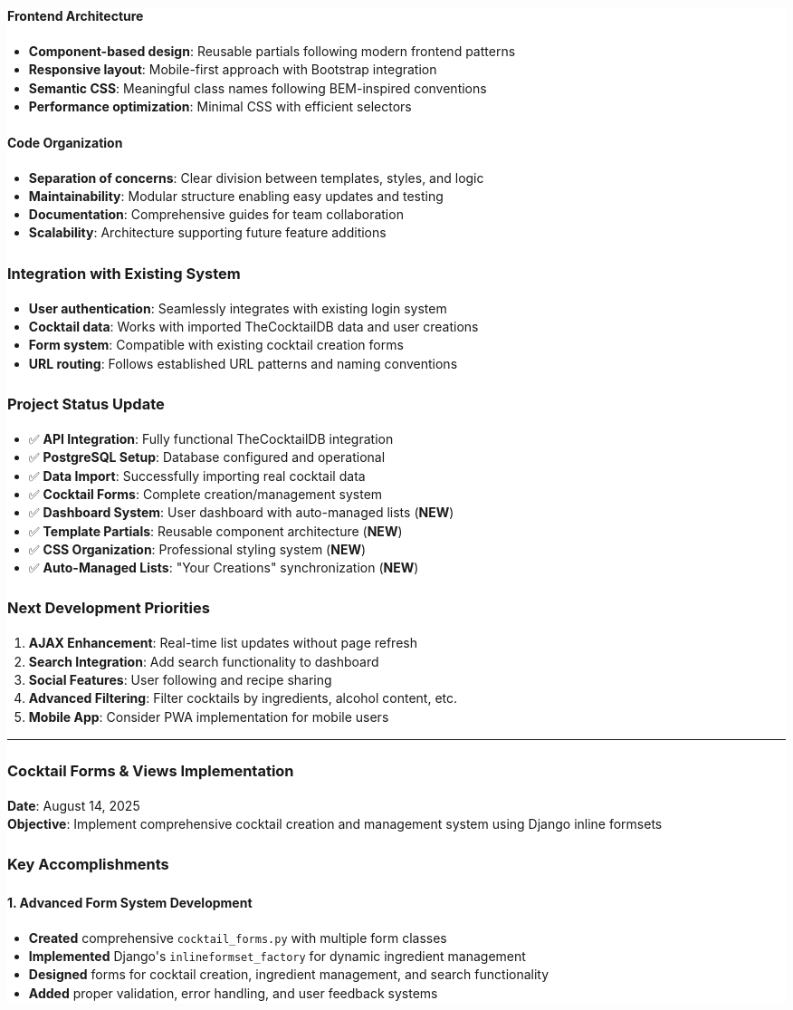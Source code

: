 #### Frontend Architecture
- **Component-based design**: Reusable partials following modern frontend patterns
- **Responsive layout**: Mobile-first approach with Bootstrap integration
- **Semantic CSS**: Meaningful class names following BEM-inspired conventions
- **Performance optimization**: Minimal CSS with efficient selectors

#### Code Organization
- **Separation of concerns**: Clear division between templates, styles, and logic
- **Maintainability**: Modular structure enabling easy updates and testing
- **Documentation**: Comprehensive guides for team collaboration
- **Scalability**: Architecture supporting future feature additions

### Integration with Existing System
- **User authentication**: Seamlessly integrates with existing login system
- **Cocktail data**: Works with imported TheCocktailDB data and user creations
- **Form system**: Compatible with existing cocktail creation forms
- **URL routing**: Follows established URL patterns and naming conventions

### Project Status Update
- ✅ **API Integration**: Fully functional TheCocktailDB integration
- ✅ **PostgreSQL Setup**: Database configured and operational  
- ✅ **Data Import**: Successfully importing real cocktail data
- ✅ **Cocktail Forms**: Complete creation/management system
- ✅ **Dashboard System**: User dashboard with auto-managed lists (**NEW**)
- ✅ **Template Partials**: Reusable component architecture (**NEW**)
- ✅ **CSS Organization**: Professional styling system (**NEW**)
- ✅ **Auto-Managed Lists**: "Your Creations" synchronization (**NEW**)

### Next Development Priorities
1. **AJAX Enhancement**: Real-time list updates without page refresh
2. **Search Integration**: Add search functionality to dashboard
3. **Social Features**: User following and recipe sharing
4. **Advanced Filtering**: Filter cocktails by ingredients, alcohol content, etc.
5. **Mobile App**: Consider PWA implementation for mobile users

---

### Cocktail Forms & Views Implementation
**Date**: August 14, 2025  
**Objective**: Implement comprehensive cocktail creation and management system using Django inline formsets

### Key Accomplishments

#### 1. Advanced Form System Development
- **Created** comprehensive `cocktail_forms.py` with multiple form classes
- **Implemented** Django's `inlineformset_factory` for dynamic ingredient management
- **Designed** forms for cocktail creation, ingredient management, and search functionality
- **Added** proper validation, error handling, and user feedback systems

